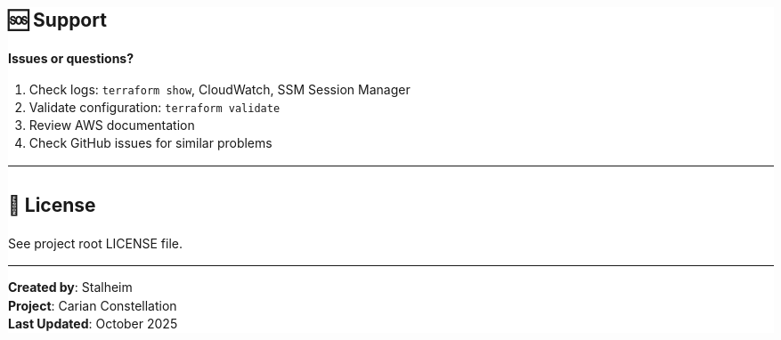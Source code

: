 
## 🆘 Support

**Issues or questions?**
1. Check logs: `terraform show`, CloudWatch, SSM Session Manager
2. Validate configuration: `terraform validate`
3. Review AWS documentation
4. Check GitHub issues for similar problems

---

## 📝 License

See project root LICENSE file.

---

**Created by**: Stalheim  
**Project**: Carian Constellation  
**Last Updated**: October 2025
